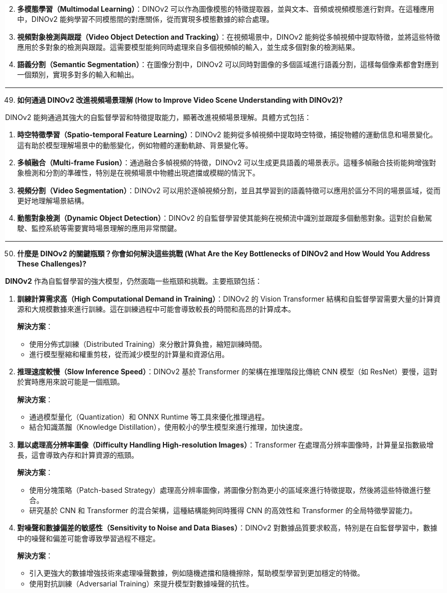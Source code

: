 2. **多模態學習（Multimodal Learning）**：DINOv2 可以作為圖像模態的特徵提取器，並與文本、音頻或視頻模態進行對齊。在這種應用中，DINOv2 能夠學習不同模態間的對應關係，從而實現多模態數據的綜合處理。
    
3. **視頻對象檢測與跟蹤（Video Object Detection and Tracking）**：在視頻場景中，DINOv2 能夠從多幀視頻中提取特徵，並將這些特徵應用於多對象的檢測與跟蹤。這需要模型能夠同時處理來自多個視頻幀的輸入，並生成多個對象的檢測結果。
    
4. **語義分割（Semantic Segmentation）**：在圖像分割中，DINOv2 可以同時對圖像的多個區域進行語義分割，這樣每個像素都會對應到一個類別，實現多對多的輸入和輸出。
    

---

49. **如何通過 DINOv2 改進視頻場景理解 (How to Improve Video Scene Understanding with DINOv2)?**

DINOv2 能夠通過其強大的自監督學習和特徵提取能力，顯著改進視頻場景理解。具體方式包括：

1. **時空特徵學習（Spatio-temporal Feature Learning）**：DINOv2 能夠從多幀視頻中提取時空特徵，捕捉物體的運動信息和場景變化。這有助於模型理解場景中的動態變化，例如物體的運動軌跡、背景變化等。
    
2. **多幀融合（Multi-frame Fusion）**：通過融合多幀視頻的特徵，DINOv2 可以生成更具語義的場景表示。這種多幀融合技術能夠增強對象檢測和分割的準確性，特別是在視頻場景中物體出現遮擋或模糊的情況下。
    
3. **視頻分割（Video Segmentation）**：DINOv2 可以用於逐幀視頻分割，並且其學習到的語義特徵可以應用於區分不同的場景區域，從而更好地理解場景結構。
    
4. **動態對象檢測（Dynamic Object Detection）**：DINOv2 的自監督學習使其能夠在視頻流中識別並跟蹤多個動態對象。這對於自動駕駛、監控系統等需要實時場景理解的應用非常關鍵。
    

---

50. **什麼是 DINOv2 的關鍵瓶頸？你會如何解決這些挑戰 (What Are the Key Bottlenecks of DINOv2 and How Would You Address These Challenges)?**

**DINOv2** 作為自監督學習的強大模型，仍然面臨一些瓶頸和挑戰。主要瓶頸包括：

1. **訓練計算需求高（High Computational Demand in Training）**：DINOv2 的 Vision Transformer 結構和自監督學習需要大量的計算資源和大規模數據來進行訓練。這在訓練過程中可能會導致較長的時間和高昂的計算成本。
    
    **解決方案**：
    
    - 使用分佈式訓練（Distributed Training）來分散計算負擔，縮短訓練時間。
    - 進行模型壓縮和權重剪枝，從而減少模型的計算量和資源佔用。
2. **推理速度較慢（Slow Inference Speed）**：DINOv2 基於 Transformer 的架構在推理階段比傳統 CNN 模型（如 ResNet）要慢，這對於實時應用來說可能是一個瓶頸。
    
    **解決方案**：
    
    - 通過模型量化（Quantization）和 ONNX Runtime 等工具來優化推理過程。
    - 結合知識蒸餾（Knowledge Distillation），使用較小的學生模型來進行推理，加快速度。
3. **難以處理高分辨率圖像（Difficulty Handling High-resolution Images）**：Transformer 在處理高分辨率圖像時，計算量呈指數級增長，這會導致內存和計算資源的瓶頸。
    
    **解決方案**：
    
    - 使用分塊策略（Patch-based Strategy）處理高分辨率圖像，將圖像分割為更小的區域來進行特徵提取，然後將這些特徵進行整合。
    - 研究基於 CNN 和 Transformer 的混合架構，這種結構能夠同時獲得 CNN 的高效性和 Transformer 的全局特徵學習能力。
4. **對噪聲和數據偏差的敏感性（Sensitivity to Noise and Data Biases）**：DINOv2 對數據品質要求較高，特別是在自監督學習中，數據中的噪聲和偏差可能會導致學習過程不穩定。
    
    **解決方案**：
    
    - 引入更強大的數據增強技術來處理噪聲數據，例如隨機遮擋和隨機擦除，幫助模型學習到更加穩定的特徵。
    - 使用對抗訓練（Adversarial Training）來提升模型對數據噪聲的抗性。
